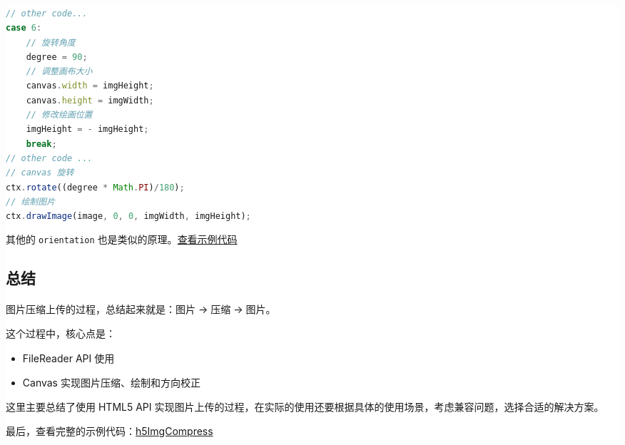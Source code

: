 ```javascript
// other code...
case 6:
	// 旋转角度
	degree = 90;
	// 调整画布大小
	canvas.width = imgHeight;
	canvas.height = imgWidth;
	// 修改绘画位置
	imgHeight = - imgHeight;
	break;
// other code ...
// canvas 旋转
ctx.rotate((degree * Math.PI)/180);
// 绘制图片
ctx.drawImage(image, 0, 0, imgWidth, imgHeight);
```

其他的 `orientation` 也是类似的原理。[查看示例代码](https://github.com/hhking/fe-demo/blob/054ec906907988aae919deda5e3369c7a1cb84e9/h5ImgCompress/h5ImgCompress.js#L52)



## 总结

图片压缩上传的过程，总结起来就是：图片 → 压缩 → 图片。

这个过程中，核心点是：

- FileReader API 使用

- Canvas 实现图片压缩、绘制和方向校正


这里主要总结了使用 HTML5 API 实现图片上传的过程，在实际的使用还要根据具体的使用场景，考虑兼容问题，选择合适的解决方案。

最后，查看完整的示例代码：[h5ImgCompress](https://github.com/hhking/fe-demo/tree/054ec906907988aae919deda5e3369c7a1cb84e9/h5ImgCompress)


